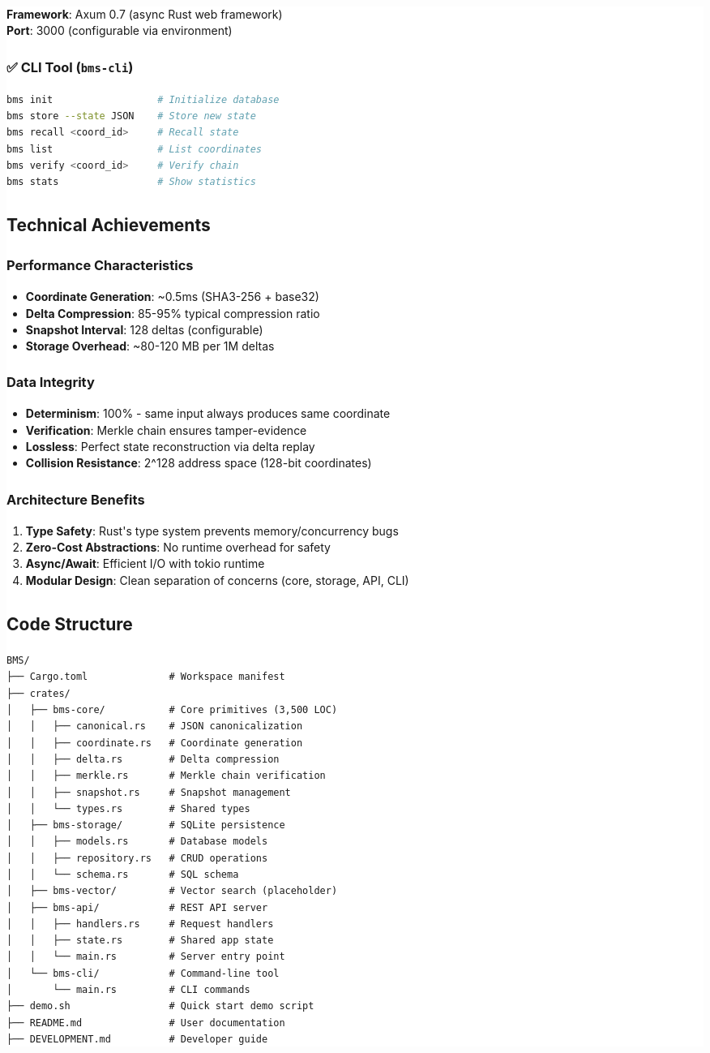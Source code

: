 **Framework**: Axum 0.7 (async Rust web framework)  
**Port**: 3000 (configurable via environment)

### ✅ CLI Tool (`bms-cli`)

```bash
bms init                  # Initialize database
bms store --state JSON    # Store new state
bms recall <coord_id>     # Recall state
bms list                  # List coordinates
bms verify <coord_id>     # Verify chain
bms stats                 # Show statistics
```

## Technical Achievements

### Performance Characteristics

- **Coordinate Generation**: ~0.5ms (SHA3-256 + base32)
- **Delta Compression**: 85-95% typical compression ratio
- **Snapshot Interval**: 128 deltas (configurable)
- **Storage Overhead**: ~80-120 MB per 1M deltas

### Data Integrity

- **Determinism**: 100% - same input always produces same coordinate
- **Verification**: Merkle chain ensures tamper-evidence
- **Lossless**: Perfect state reconstruction via delta replay
- **Collision Resistance**: 2^128 address space (128-bit coordinates)

### Architecture Benefits

1. **Type Safety**: Rust's type system prevents memory/concurrency bugs
2. **Zero-Cost Abstractions**: No runtime overhead for safety
3. **Async/Await**: Efficient I/O with tokio runtime
4. **Modular Design**: Clean separation of concerns (core, storage, API, CLI)

## Code Structure

```
BMS/
├── Cargo.toml              # Workspace manifest
├── crates/
│   ├── bms-core/           # Core primitives (3,500 LOC)
│   │   ├── canonical.rs    # JSON canonicalization
│   │   ├── coordinate.rs   # Coordinate generation
│   │   ├── delta.rs        # Delta compression
│   │   ├── merkle.rs       # Merkle chain verification
│   │   ├── snapshot.rs     # Snapshot management
│   │   └── types.rs        # Shared types
│   ├── bms-storage/        # SQLite persistence
│   │   ├── models.rs       # Database models
│   │   ├── repository.rs   # CRUD operations
│   │   └── schema.rs       # SQL schema
│   ├── bms-vector/         # Vector search (placeholder)
│   ├── bms-api/            # REST API server
│   │   ├── handlers.rs     # Request handlers
│   │   ├── state.rs        # Shared app state
│   │   └── main.rs         # Server entry point
│   └── bms-cli/            # Command-line tool
│       └── main.rs         # CLI commands
├── demo.sh                 # Quick start demo script
├── README.md               # User documentation
├── DEVELOPMENT.md          # Developer guide
```